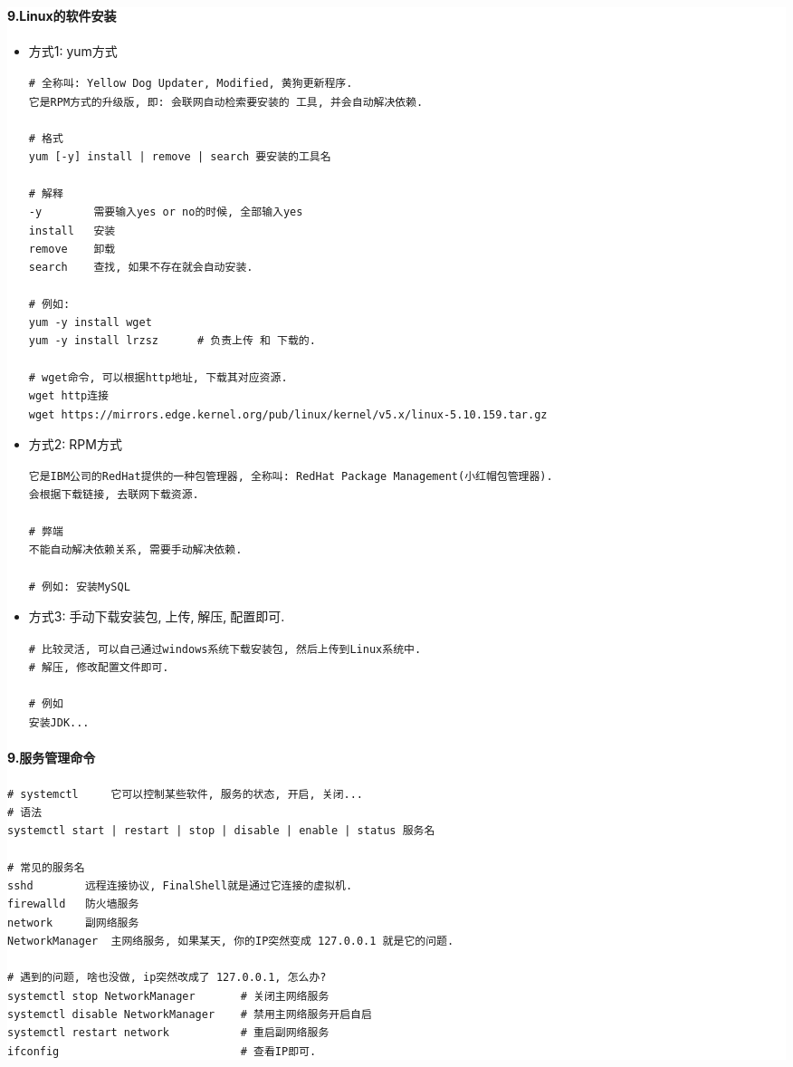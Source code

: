 #### 9.Linux的软件安装

* 方式1: yum方式

  ```shell
  # 全称叫: Yellow Dog Updater, Modified, 黄狗更新程序.
  它是RPM方式的升级版, 即: 会联网自动检索要安装的 工具, 并会自动解决依赖.
  
  # 格式
  yum [-y] install | remove | search 要安装的工具名
  
  # 解释
  -y		需要输入yes or no的时候, 全部输入yes
  install	安装
  remove	卸载
  search	查找, 如果不存在就会自动安装.
  
  # 例如:
  yum -y install wget
  yum -y install lrzsz		# 负责上传 和 下载的.
  
  # wget命令, 可以根据http地址, 下载其对应资源.
  wget http连接
  wget https://mirrors.edge.kernel.org/pub/linux/kernel/v5.x/linux-5.10.159.tar.gz
  ```

* 方式2: RPM方式

  ```shell
  它是IBM公司的RedHat提供的一种包管理器, 全称叫: RedHat Package Management(小红帽包管理器).
  会根据下载链接, 去联网下载资源.
  
  # 弊端
  不能自动解决依赖关系, 需要手动解决依赖.
  
  # 例如: 安装MySQL
  ```

* 方式3: 手动下载安装包, 上传, 解压, 配置即可.

  ```shell
  # 比较灵活, 可以自己通过windows系统下载安装包, 然后上传到Linux系统中.
  # 解压, 修改配置文件即可. 
  
  # 例如
  安装JDK...
  ```

#### 9.服务管理命令

```shell
# systemctl		它可以控制某些软件, 服务的状态, 开启, 关闭...
# 语法
systemctl start | restart | stop | disable | enable | status 服务名

# 常见的服务名
sshd		远程连接协议, FinalShell就是通过它连接的虚拟机.
firewalld	防火墙服务
network		副网络服务
NetworkManager	主网络服务, 如果某天, 你的IP突然变成 127.0.0.1 就是它的问题.

# 遇到的问题, 啥也没做, ip突然改成了 127.0.0.1, 怎么办? 
systemctl stop NetworkManager		# 关闭主网络服务
systemctl disable NetworkManager	# 禁用主网络服务开启自启
systemctl restart network			# 重启副网络服务
ifconfig							# 查看IP即可.
```
